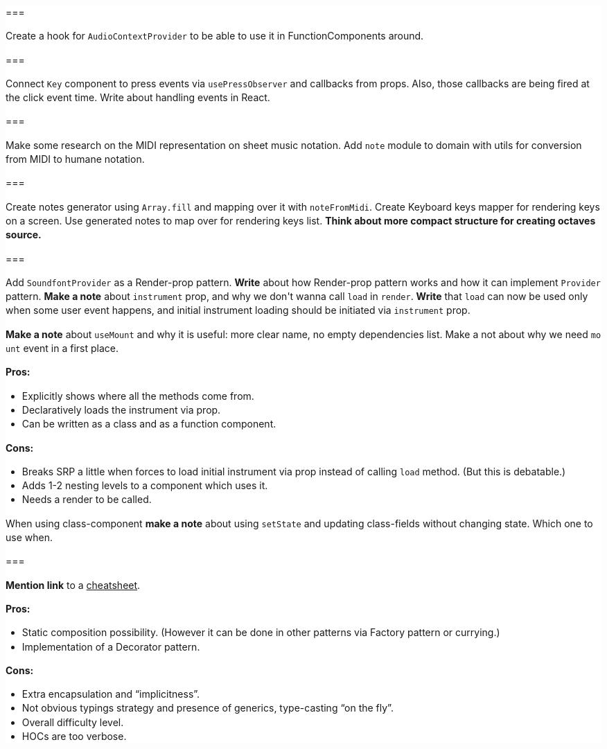 ===

Create a hook for `AudioContextProvider` to be able to use it in FunctionComponents around.

===

Connect `Key` component to press events via `usePressObserver` and callbacks from props. Also, those callbacks are being fired at the click event time. Write about handling events in React.

===

Make some research on the MIDI representation on sheet music notation. Add `note` module to domain with utils for conversion from MIDI to humane notation.

===

Create notes generator using `Array.fill` and mapping over it with `noteFromMidi`.
Create Keyboard keys mapper for rendering keys on a screen. Use generated notes to map over for rendering keys list.
**Think about more compact structure for creating octaves source.**

===

Add `SoundfontProvider` as a Render-prop pattern. **Write** about how Render-prop pattern works and how it can implement `Provider` pattern. **Make a note** about `instrument` prop, and why we don't wanna call `load` in `render`. **Write** that `load` can now be used only when some user event happens, and initial instrument loading should be initiated via `instrument` prop.

**Make a note** about `useMount` and why it is useful: more clear name, no empty dependencies list. Make a not about why we need `mount` event in a first place.

**Pros:**

- Explicitly shows where all the methods come from.
- Declaratively loads the instrument via prop.
- Can be written as a class and as a function component.

**Cons:**

- Breaks SRP a little when forces to load initial instrument via prop instead of calling `load` method. (But this is debatable.)
- Adds 1-2 nesting levels to a component which uses it.
- Needs a render to be called.

When using class-component **make a note** about using `setState` and updating class-fields without changing state. Which one to use when.

===

**Mention link** to a [cheatsheet](https://github.com/typescript-cheatsheets/react-typescript-cheatsheet/blob/master/HOC.md).

**Pros:**

- Static composition possibility. (However it can be done in other patterns via Factory pattern or currying.)
- Implementation of a Decorator pattern.

**Cons:**

- Extra encapsulation and “implicitness”.
- Not obvious typings strategy and presence of generics, type-casting “on the fly”.
- Overall difficulty level.
- HOCs are too verbose.
